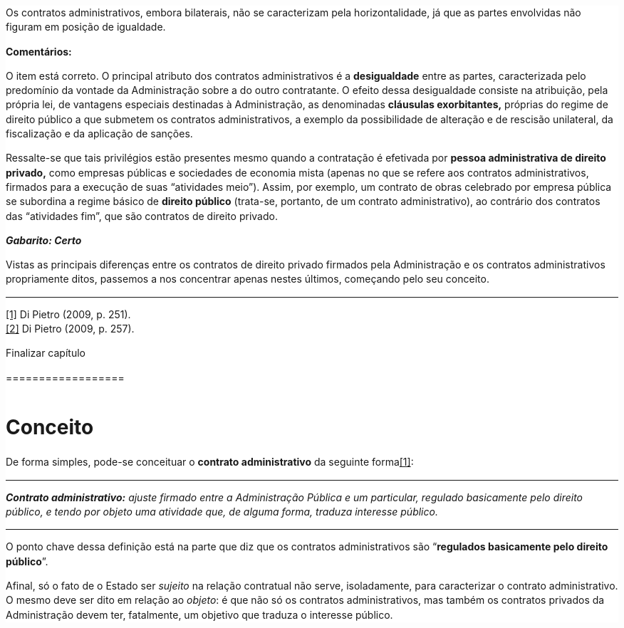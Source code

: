 Os contratos administrativos, embora bilaterais, não se caracterizam pela horizontalidade, já que as partes envolvidas não figuram em posição de igualdade.

**Comentários:**

O item está correto. O principal atributo dos contratos administrativos é a **desigualdade** entre as partes, caracterizada pelo predomínio da vontade da Administração sobre a do outro contratante. O efeito dessa desigualdade consiste na atribuição, pela própria lei, de vantagens especiais destinadas à Administração, as denominadas **cláusulas exorbitantes,** próprias do regime de direito público a que submetem os contratos administrativos, a exemplo da possibilidade de alteração e de rescisão unilateral, da fiscalização e da aplicação de sanções.

Ressalte-se que tais privilégios estão presentes mesmo quando a contratação é efetivada por **pessoa administrativa de direito privado,** como empresas públicas e sociedades de economia mista (apenas no que se refere aos contratos administrativos, firmados para a execução de suas “atividades meio”). Assim, por exemplo, um contrato de obras celebrado por empresa pública se subordina a regime básico de **direito público** (trata-se, portanto, de um contrato administrativo), ao contrário dos contratos das “atividades fim”, que são contratos de direito privado.

**_Gabarito: Certo_**

Vistas as principais diferenças entre os contratos de direito privado firmados pela Administração e os contratos administrativos propriamente ditos, passemos a nos concentrar apenas nestes últimos, começando pelo seu conceito.

---

[[1]](https://aluno.direcaoconcursos.com.br/course/6383d8d2bfbb411fc9a65aa5/module/6385eb94f41c257d29c97d1a/lesson/635063e03dd0eea83bb766f2/chapter/635063e03dd0eea83bb766c9#fnt_ref_1) Di Pietro (2009, p. 251).  
[[2]](https://aluno.direcaoconcursos.com.br/course/6383d8d2bfbb411fc9a65aa5/module/6385eb94f41c257d29c97d1a/lesson/635063e03dd0eea83bb766f2/chapter/635063e03dd0eea83bb766c9#fnt_ref_2) Di Pietro (2009, p. 257).

Finalizar capítulo

==================

# **Conceito**

De forma simples, pode-se conceituar o **contrato administrativo** da seguinte forma[[1]](https://aluno.direcaoconcursos.com.br/course/6383d8d2bfbb411fc9a65aa5/module/6385eb94f41c257d29c97d1a/lesson/635063e03dd0eea83bb766f2/chapter/635063e03dd0eea83bb766cb#fnt_1):

---

**_Contrato administrativo:_** _ajuste firmado entre a Administração Pública e um particular, regulado basicamente pelo direito público, e tendo por objeto uma atividade que, de alguma forma, traduza interesse público._

---

O ponto chave dessa definição está na parte que diz que os contratos administrativos são “**regulados basicamente pelo direito público**”.

Afinal, só o fato de o Estado ser _sujeito_ na relação contratual não serve, isoladamente, para caracterizar o contrato administrativo. O mesmo deve ser dito em relação ao _objeto_: é que não só os contratos administrativos, mas também os contratos privados da Administração devem ter, fatalmente, um objetivo que traduza o interesse público.
